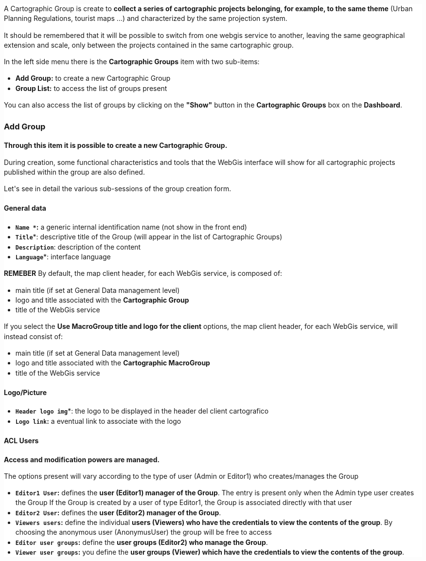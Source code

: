 A Cartographic Group is create  to **collect a series of cartographic projects belonging, for example, to the same theme** (Urban Planning Regulations, tourist maps ...) and characterized by the same projection system.

It should be remembered that it will be possible to switch from one webgis service to another, leaving the same geographical extension and scale, only between the projects contained in the same cartographic group.

In the left side menu there is the **Cartographic Groups** item with two sub-items:
 * **Add Group:** to create a new Cartographic Group
 * **Group List:** to access the list of groups present

You can also access the list of groups by clicking on the **"Show"** button in the **Cartographic Groups** box on the **Dashboard**.

### Add Group
**Through this item it is possible to create a new Cartographic Group.**

During creation, some functional characteristics and tools that the WebGis interface will show for all cartographic projects published within the group are also defined.

Let's see in detail the various sub-sessions of the group creation form.

#### General data
 * **`Name *`:** a generic internal identification name (not show in the front end)
 * **`Title`***: descriptive title of the Group (will appear in the list of Cartographic Groups)
 * **`Description`**: description of the content
 * **`Language`***: interface language
 
**REMEBER**
By default, the map client header, for each WebGis service, is composed of:
 * main title (if set at General Data management level)
 * logo and title associated with the **Cartographic Group**
 * title of the WebGis service

If you select the **Use MacroGroup title and logo for the client** options, the map client header, for each WebGis service, will instead consist of:
 * main title (if set at General Data management level)
 * logo and title associated with the **Cartographic MacroGroup**
 * title of the WebGis service
    
#### Logo/Picture
 * **`Header logo img`***: the logo to be displayed in the header del client cartografico
 * **`Logo link`:** a eventual link to associate with the logo
    
#### ACL Users
**Access and modification powers are managed.**

The options present will vary according to the type of user (Admin or Editor1) who creates/manages the Group
 * **`Editor1 User`:** defines the **user (Editor1) manager of the Group**.
     The entry is present only when the Admin type user creates the Group
     If the Group is created by a user of type Editor1, the Group is associated directly with that user
 * **`Editor2 User`:** defines the **user (Editor2) manager of the Group**.
 * **`Viewers users`:** define the individual **users (Viewers) who have the credentials to view the contents of the group**. By choosing the anonymous user (AnonymusUser) the group will be free to access
 * **`Editor user groups`:** define the **user groups (Editor2) who manage the Group**.
 * **`Viewer user groups`:** you define the **user groups (Viewer) which have the credentials to view the contents of the group**.
